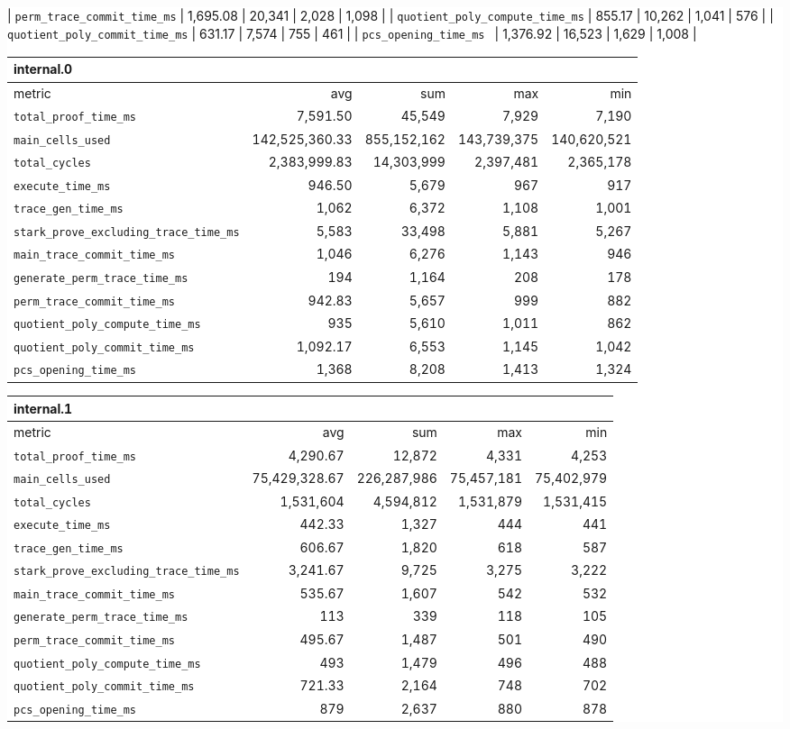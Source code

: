 | `perm_trace_commit_time_ms` |  1,695.08 |  20,341 |  2,028 |  1,098 |
| `quotient_poly_compute_time_ms` |  855.17 |  10,262 |  1,041 |  576 |
| `quotient_poly_commit_time_ms` |  631.17 |  7,574 |  755 |  461 |
| `pcs_opening_time_ms ` |  1,376.92 |  16,523 |  1,629 |  1,008 |

| internal.0 |||||
|:---|---:|---:|---:|---:|
|metric|avg|sum|max|min|
| `total_proof_time_ms ` |  7,591.50 |  45,549 |  7,929 |  7,190 |
| `main_cells_used     ` |  142,525,360.33 |  855,152,162 |  143,739,375 |  140,620,521 |
| `total_cycles        ` |  2,383,999.83 |  14,303,999 |  2,397,481 |  2,365,178 |
| `execute_time_ms     ` |  946.50 |  5,679 |  967 |  917 |
| `trace_gen_time_ms   ` |  1,062 |  6,372 |  1,108 |  1,001 |
| `stark_prove_excluding_trace_time_ms` |  5,583 |  33,498 |  5,881 |  5,267 |
| `main_trace_commit_time_ms` |  1,046 |  6,276 |  1,143 |  946 |
| `generate_perm_trace_time_ms` |  194 |  1,164 |  208 |  178 |
| `perm_trace_commit_time_ms` |  942.83 |  5,657 |  999 |  882 |
| `quotient_poly_compute_time_ms` |  935 |  5,610 |  1,011 |  862 |
| `quotient_poly_commit_time_ms` |  1,092.17 |  6,553 |  1,145 |  1,042 |
| `pcs_opening_time_ms ` |  1,368 |  8,208 |  1,413 |  1,324 |

| internal.1 |||||
|:---|---:|---:|---:|---:|
|metric|avg|sum|max|min|
| `total_proof_time_ms ` |  4,290.67 |  12,872 |  4,331 |  4,253 |
| `main_cells_used     ` |  75,429,328.67 |  226,287,986 |  75,457,181 |  75,402,979 |
| `total_cycles        ` |  1,531,604 |  4,594,812 |  1,531,879 |  1,531,415 |
| `execute_time_ms     ` |  442.33 |  1,327 |  444 |  441 |
| `trace_gen_time_ms   ` |  606.67 |  1,820 |  618 |  587 |
| `stark_prove_excluding_trace_time_ms` |  3,241.67 |  9,725 |  3,275 |  3,222 |
| `main_trace_commit_time_ms` |  535.67 |  1,607 |  542 |  532 |
| `generate_perm_trace_time_ms` |  113 |  339 |  118 |  105 |
| `perm_trace_commit_time_ms` |  495.67 |  1,487 |  501 |  490 |
| `quotient_poly_compute_time_ms` |  493 |  1,479 |  496 |  488 |
| `quotient_poly_commit_time_ms` |  721.33 |  2,164 |  748 |  702 |
| `pcs_opening_time_ms ` |  879 |  2,637 |  880 |  878 |
